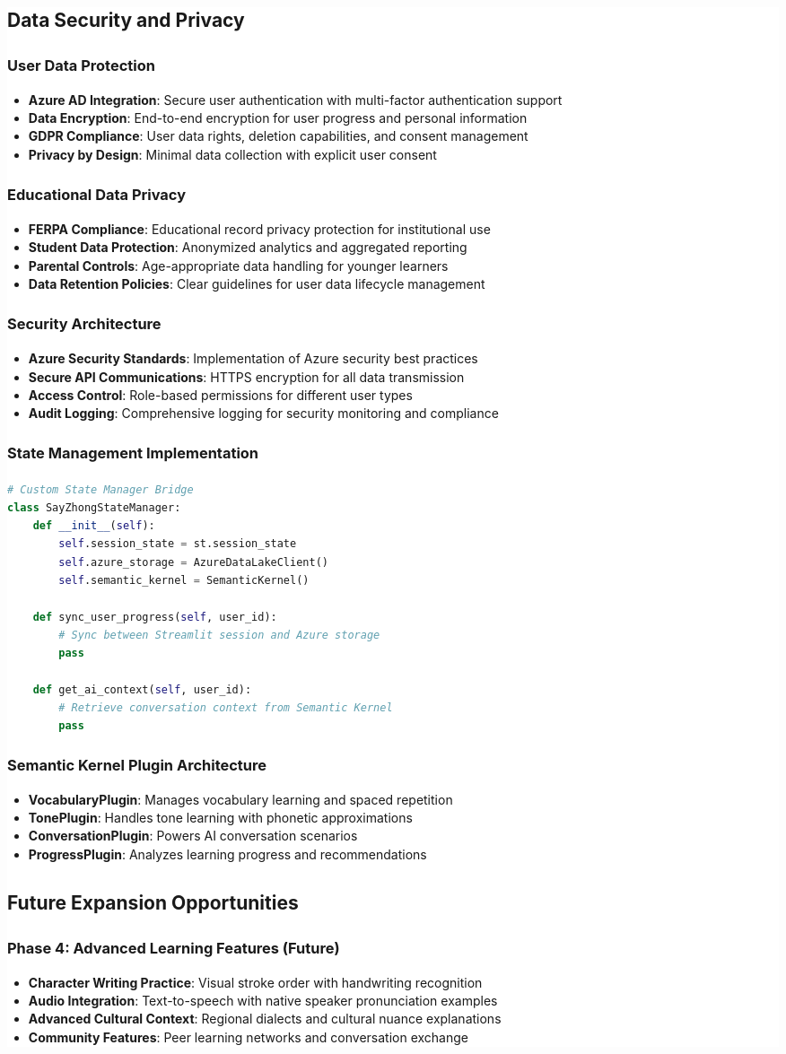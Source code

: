 ## Data Security and Privacy

### User Data Protection
- **Azure AD Integration**: Secure user authentication with multi-factor authentication support
- **Data Encryption**: End-to-end encryption for user progress and personal information
- **GDPR Compliance**: User data rights, deletion capabilities, and consent management
- **Privacy by Design**: Minimal data collection with explicit user consent

### Educational Data Privacy
- **FERPA Compliance**: Educational record privacy protection for institutional use
- **Student Data Protection**: Anonymized analytics and aggregated reporting
- **Parental Controls**: Age-appropriate data handling for younger learners
- **Data Retention Policies**: Clear guidelines for user data lifecycle management

### Security Architecture
- **Azure Security Standards**: Implementation of Azure security best practices
- **Secure API Communications**: HTTPS encryption for all data transmission
- **Access Control**: Role-based permissions for different user types
- **Audit Logging**: Comprehensive logging for security monitoring and compliance

### State Management Implementation
```python
# Custom State Manager Bridge
class SayZhongStateManager:
    def __init__(self):
        self.session_state = st.session_state
        self.azure_storage = AzureDataLakeClient()
        self.semantic_kernel = SemanticKernel()
    
    def sync_user_progress(self, user_id):
        # Sync between Streamlit session and Azure storage
        pass
    
    def get_ai_context(self, user_id):
        # Retrieve conversation context from Semantic Kernel
        pass
```

### Semantic Kernel Plugin Architecture
- **VocabularyPlugin**: Manages vocabulary learning and spaced repetition
- **TonePlugin**: Handles tone learning with phonetic approximations
- **ConversationPlugin**: Powers AI conversation scenarios
- **ProgressPlugin**: Analyzes learning progress and recommendations

## Future Expansion Opportunities

### Phase 4: Advanced Learning Features (Future)
- **Character Writing Practice**: Visual stroke order with handwriting recognition
- **Audio Integration**: Text-to-speech with native speaker pronunciation examples
- **Advanced Cultural Context**: Regional dialects and cultural nuance explanations
- **Community Features**: Peer learning networks and conversation exchange
